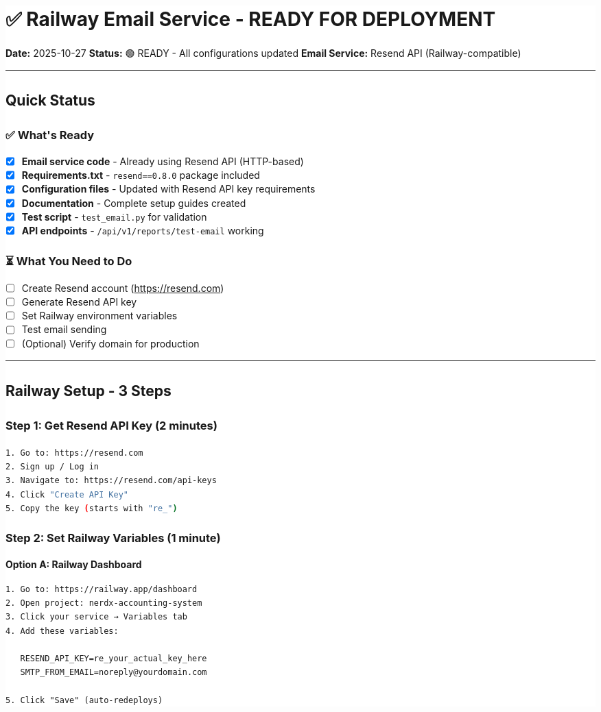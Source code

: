 # ✅ Railway Email Service - READY FOR DEPLOYMENT

**Date:** 2025-10-27
**Status:** 🟢 READY - All configurations updated
**Email Service:** Resend API (Railway-compatible)

---

## Quick Status

### ✅ What's Ready

- [x] **Email service code** - Already using Resend API (HTTP-based)
- [x] **Requirements.txt** - `resend==0.8.0` package included
- [x] **Configuration files** - Updated with Resend API key requirements
- [x] **Documentation** - Complete setup guides created
- [x] **Test script** - `test_email.py` for validation
- [x] **API endpoints** - `/api/v1/reports/test-email` working

### ⏳ What You Need to Do

- [ ] Create Resend account (https://resend.com)
- [ ] Generate Resend API key
- [ ] Set Railway environment variables
- [ ] Test email sending
- [ ] (Optional) Verify domain for production

---

## Railway Setup - 3 Steps

### Step 1: Get Resend API Key (2 minutes)

```bash
1. Go to: https://resend.com
2. Sign up / Log in
3. Navigate to: https://resend.com/api-keys
4. Click "Create API Key"
5. Copy the key (starts with "re_")
```

### Step 2: Set Railway Variables (1 minute)

**Option A: Railway Dashboard**
```
1. Go to: https://railway.app/dashboard
2. Open project: nerdx-accounting-system
3. Click your service → Variables tab
4. Add these variables:

   RESEND_API_KEY=re_your_actual_key_here
   SMTP_FROM_EMAIL=noreply@yourdomain.com

5. Click "Save" (auto-redeploys)
```
